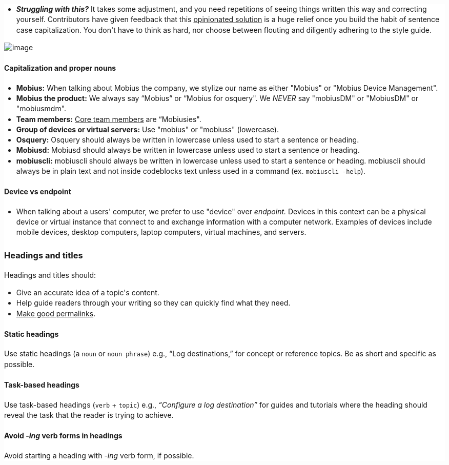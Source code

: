 - _**Struggling with this?**_ It takes some adjustment, and you need repetitions of seeing things written this way and correcting yourself. Contributors have given feedback that this [opinionated solution](https://mobiusmdm.com/handbook/company/why-this-way#why-does-mobius-use-sentence-case) is a huge relief once you build the habit of sentence case capitalization. You don't have to think as hard, nor choose between flouting and diligently adhering to the style guide.
<img width="384" alt="image" src="https://github.com/notawar/mobius/assets/618009/cca980db-24e1-4303-a120-ecdb7419aac4">

#### Capitalization and proper nouns

- **Mobius:** When talking about Mobius the company, we stylize our name as either "Mobius" or "Mobius Device Management".
- **Mobius the product:** We always say “Mobius” or “Mobius for osquery".  We _NEVER_ say "mobiusDM" or "MobiusDM" or "mobiusmdm".
- **Team members:** [Core team members](https://mobiusmdm.com/handbook/company/leadership#who-isnt-a-consultant) are “Mobiusies".
- **Group of devices or virtual servers:** Use "mobius" or "mobiuss" (lowercase).
- **Osquery:** Osquery should always be written in lowercase unless used to start a sentence or heading.
- **Mobiusd:** Mobiusd should always be written in lowercase unless used to start a sentence or heading.
- **mobiuscli:** mobiuscli should always be written in lowercase unless used to start a sentence or heading. mobiuscli should always be in plain text and not inside codeblocks text unless used in a command (ex. `mobiuscli -help`).

#### Device vs endpoint

- When talking about a users' computer, we prefer to use "device" over _endpoint._ Devices in this context can be a physical device or virtual instance that connect to and exchange information with a computer network. Examples of devices include mobile devices, desktop computers, laptop computers, virtual machines, and servers.

### Headings and titles

Headings and titles should:

- Give an accurate idea of a topic's content.
- Help guide readers through your writing so they can quickly find what they need.
- [Make good permalinks](https://mobiusmdm.com/handbook/company/communications#use-links-in-your-writing).

#### Static headings

Use static headings (a `noun` or `noun phrase`) e.g., “Log destinations,” for concept or reference topics. Be as short and specific as possible.

#### Task-based headings

Use task-based headings (`verb` + `topic`) e.g., _“Configure a log destination”_ for guides and tutorials where the heading should reveal the task that the reader is trying to achieve.

#### Avoid _-ing_ verb forms in headings

Avoid starting a heading with _-ing_ verb form, if possible.
